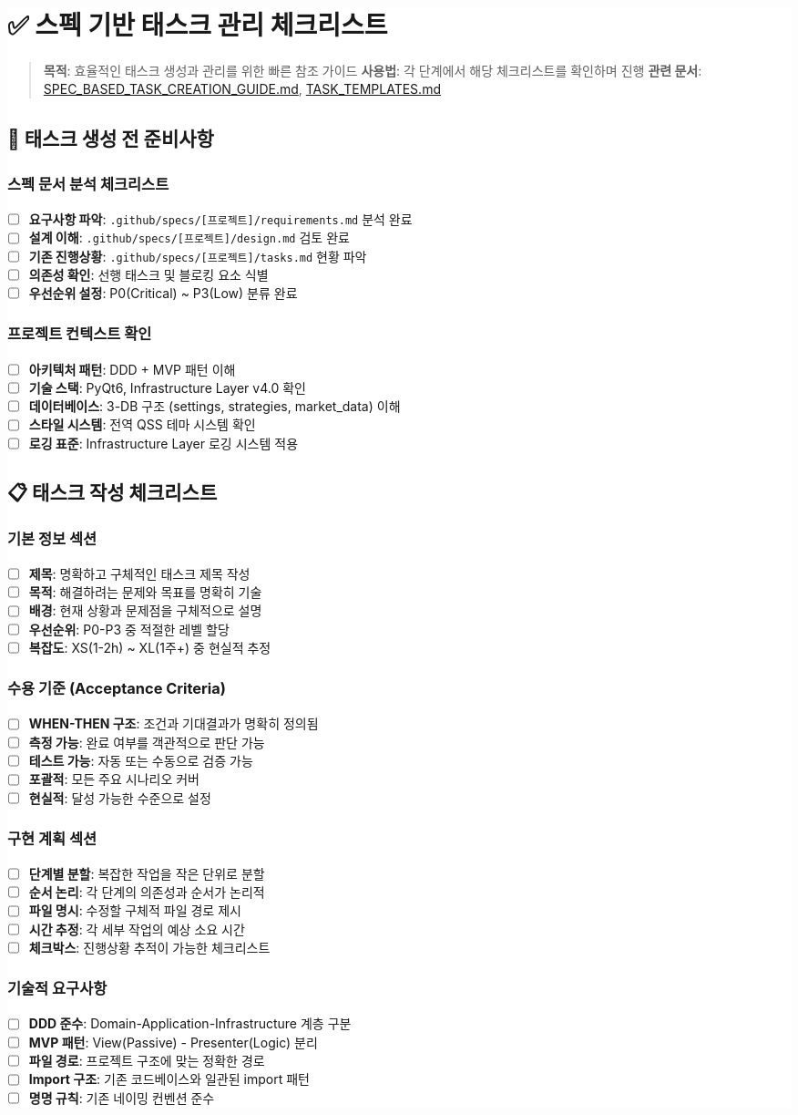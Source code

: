 # ✅ 스펙 기반 태스크 관리 체크리스트

> **목적**: 효율적인 태스크 생성과 관리를 위한 빠른 참조 가이드
> **사용법**: 각 단계에서 해당 체크리스트를 확인하며 진행
> **관련 문서**: [SPEC_BASED_TASK_CREATION_GUIDE.md](./SPEC_BASED_TASK_CREATION_GUIDE.md), [TASK_TEMPLATES.md](./TASK_TEMPLATES.md)

## 🎯 태스크 생성 전 준비사항

### 스펙 문서 분석 체크리스트
- [ ] **요구사항 파악**: `.github/specs/[프로젝트]/requirements.md` 분석 완료
- [ ] **설계 이해**: `.github/specs/[프로젝트]/design.md` 검토 완료
- [ ] **기존 진행상황**: `.github/specs/[프로젝트]/tasks.md` 현황 파악
- [ ] **의존성 확인**: 선행 태스크 및 블로킹 요소 식별
- [ ] **우선순위 설정**: P0(Critical) ~ P3(Low) 분류 완료

### 프로젝트 컨텍스트 확인
- [ ] **아키텍처 패턴**: DDD + MVP 패턴 이해
- [ ] **기술 스택**: PyQt6, Infrastructure Layer v4.0 확인
- [ ] **데이터베이스**: 3-DB 구조 (settings, strategies, market_data) 이해
- [ ] **스타일 시스템**: 전역 QSS 테마 시스템 확인
- [ ] **로깅 표준**: Infrastructure Layer 로깅 시스템 적용

## 📋 태스크 작성 체크리스트

### 기본 정보 섹션
- [ ] **제목**: 명확하고 구체적인 태스크 제목 작성
- [ ] **목적**: 해결하려는 문제와 목표를 명확히 기술
- [ ] **배경**: 현재 상황과 문제점을 구체적으로 설명
- [ ] **우선순위**: P0-P3 중 적절한 레벨 할당
- [ ] **복잡도**: XS(1-2h) ~ XL(1주+) 중 현실적 추정

### 수용 기준 (Acceptance Criteria)
- [ ] **WHEN-THEN 구조**: 조건과 기대결과가 명확히 정의됨
- [ ] **측정 가능**: 완료 여부를 객관적으로 판단 가능
- [ ] **테스트 가능**: 자동 또는 수동으로 검증 가능
- [ ] **포괄적**: 모든 주요 시나리오 커버
- [ ] **현실적**: 달성 가능한 수준으로 설정

### 구현 계획 섹션
- [ ] **단계별 분할**: 복잡한 작업을 작은 단위로 분할
- [ ] **순서 논리**: 각 단계의 의존성과 순서가 논리적
- [ ] **파일 명시**: 수정할 구체적 파일 경로 제시
- [ ] **시간 추정**: 각 세부 작업의 예상 소요 시간
- [ ] **체크박스**: 진행상황 추적이 가능한 체크리스트

### 기술적 요구사항
- [ ] **DDD 준수**: Domain-Application-Infrastructure 계층 구분
- [ ] **MVP 패턴**: View(Passive) - Presenter(Logic) 분리
- [ ] **파일 경로**: 프로젝트 구조에 맞는 정확한 경로
- [ ] **Import 구조**: 기존 코드베이스와 일관된 import 패턴
- [ ] **명명 규칙**: 기존 네이밍 컨벤션 준수

